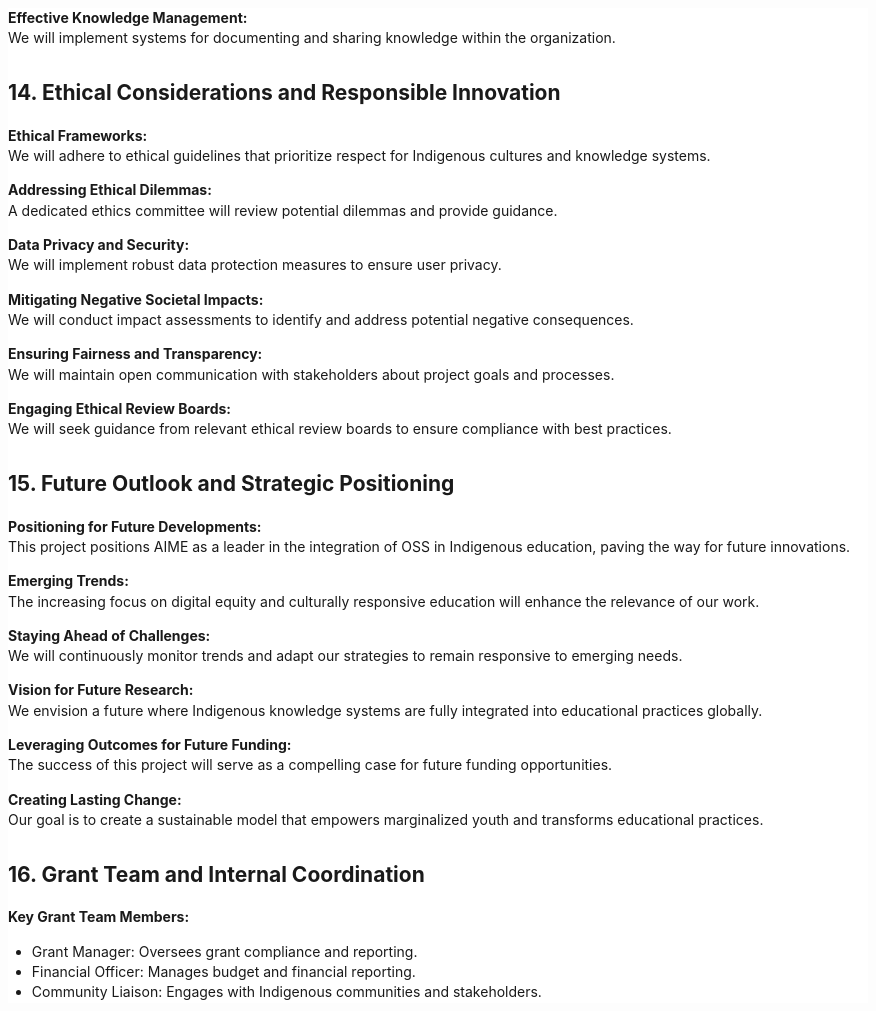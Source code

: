 **Effective Knowledge Management:**  
We will implement systems for documenting and sharing knowledge within the organization.

## 14. Ethical Considerations and Responsible Innovation

**Ethical Frameworks:**  
We will adhere to ethical guidelines that prioritize respect for Indigenous cultures and knowledge systems.

**Addressing Ethical Dilemmas:**  
A dedicated ethics committee will review potential dilemmas and provide guidance.

**Data Privacy and Security:**  
We will implement robust data protection measures to ensure user privacy.

**Mitigating Negative Societal Impacts:**  
We will conduct impact assessments to identify and address potential negative consequences.

**Ensuring Fairness and Transparency:**  
We will maintain open communication with stakeholders about project goals and processes.

**Engaging Ethical Review Boards:**  
We will seek guidance from relevant ethical review boards to ensure compliance with best practices.

## 15. Future Outlook and Strategic Positioning

**Positioning for Future Developments:**  
This project positions AIME as a leader in the integration of OSS in Indigenous education, paving the way for future innovations.

**Emerging Trends:**  
The increasing focus on digital equity and culturally responsive education will enhance the relevance of our work.

**Staying Ahead of Challenges:**  
We will continuously monitor trends and adapt our strategies to remain responsive to emerging needs.

**Vision for Future Research:**  
We envision a future where Indigenous knowledge systems are fully integrated into educational practices globally.

**Leveraging Outcomes for Future Funding:**  
The success of this project will serve as a compelling case for future funding opportunities.

**Creating Lasting Change:**  
Our goal is to create a sustainable model that empowers marginalized youth and transforms educational practices.

## 16. Grant Team and Internal Coordination

**Key Grant Team Members:**  
- Grant Manager: Oversees grant compliance and reporting.
- Financial Officer: Manages budget and financial reporting.
- Community Liaison: Engages with Indigenous communities and stakeholders.

